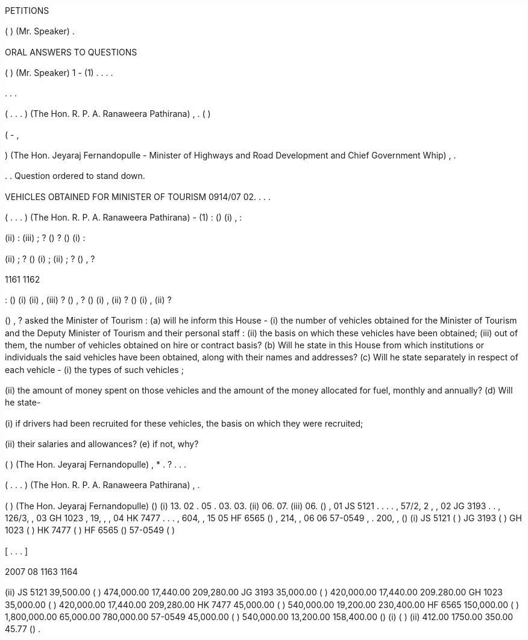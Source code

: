 PETITIONS

( ) (Mr. Speaker) .

ORAL ANSWERS TO QUESTIONS

( ) (Mr. Speaker) 1 - (1) . . . .

. . .

( . . . ) (The Hon. R. P. A. Ranaweera Pathirana) , . ( )

( - ,

) (The Hon. Jeyaraj Fernandopulle - Minister of Highways and Road Development and Chief Government Whip) , .

. . Question ordered to stand down.

VEHICLES OBTAINED FOR MINISTER OF TOURISM 0914/07 02. . . .

( . . . ) (The Hon. R. P. A. Ranaweera Pathirana) - (1) : () (i) , :

(ii) : (iii) ; ? () ? () (i) :

(ii) ; ? () (i) ; (ii) ; ? () , ?

1161 1162

: () (i) (ii) , (iii) ? () , ? () (i) , (ii) ? () (i) , (ii) ?

() , ? asked the Minister of Tourism : (a) will he inform this House - (i) the number of vehicles obtained for the Minister of Tourism and the Deputy Minister of Tourism and their personal staff : (ii) the basis on which these vehicles have been obtained; (iii) out of them, the number of vehicles obtained on hire or contract basis? (b) Will he state in this House from which institutions or individuals the said vehicles have been obtained, along with their names and addresses? (c) Will he state separately in respect of each vehicle - (i) the types of such vehicles ;

(ii) the amount of money spent on those vehicles and the amount of the money allocated for fuel, monthly and annually? (d) Will he state-

(i) if drivers had been recruited for these vehicles, the basis on which they were recruited;

(ii) their salaries and allowances? (e) if not, why?

( ) (The Hon. Jeyaraj Fernandopulle) , * . ? . . .

( . . . ) (The Hon. R. P. A. Ranaweera Pathirana) , .

( ) (The Hon. Jeyaraj Fernandopulle) () (i) 13. 02 . 05 . 03. 03. (ii) 06. 07. (iii) 06. () , 01 JS 5121 . . . . , 57/2, 2 , , 02 JG 3193 . . , 126/3, , 03 GH 1023 , 19, , , 04 HK 7477 . . . , 604, , 15 05 HF 6565 () , 214, , 06 06 57-0549 , . 200, , () (i) JS 5121 ( ) JG 3193 ( ) GH 1023 ( ) HK 7477 ( ) HF 6565 () 57-0549 ( )

[ . . . ]

2007 08 1163 1164

(ii) JS 5121 39,500.00 ( ) 474,000.00 17,440.00 209,280.00 JG 3193 35,000.00 ( ) 420,000.00 17,440.00 209.280.00 GH 1023 35,000.00 ( ) 420,000.00 17,440.00 209,280.00 HK 7477 45,000.00 ( ) 540,000.00 19,200.00 230,400.00 HF 6565 150,000.00 ( ) 1,800,000.00 65,000.00 780,000.00 57-0549 45,000.00 ( ) 540,000.00 13,200.00 158,400.00 () (i) ( ) (ii) 412.00 1750.00 350.00 45.77 () .
